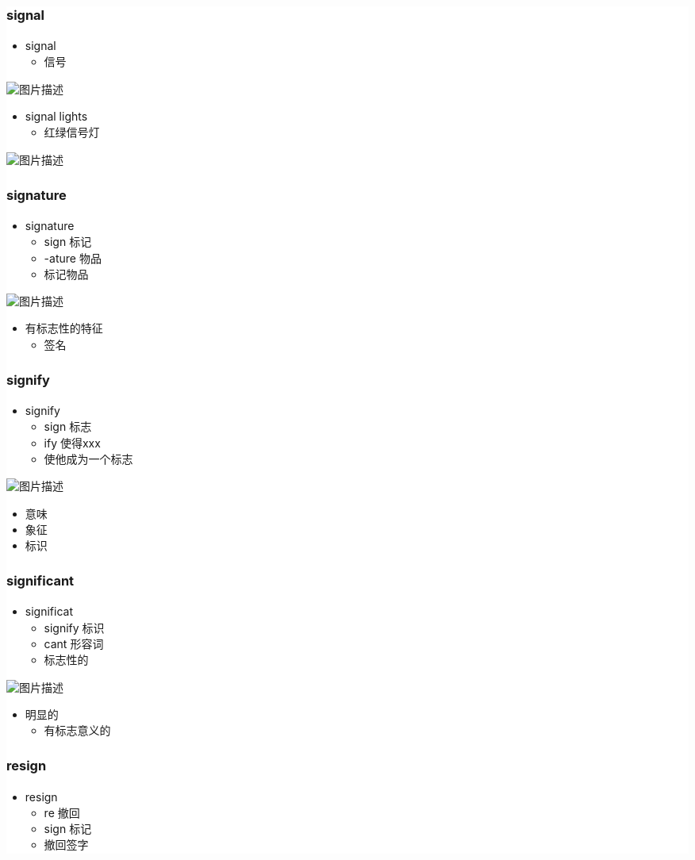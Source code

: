 ### signal

- signal
	- 信号

![图片描述](https://doc.shiyanlou.com/courses/3584/labs/2954591/uid1190679-20241025-1729854048142)

- signal lights 
	- 红绿信号灯

![图片描述](https://doc.shiyanlou.com/courses/3584/labs/2954591/uid1190679-20241025-1729854094107)

### signature

- signature
	- sign 标记
	- -ature 物品
	- 标记物品

![图片描述](https://doc.shiyanlou.com/courses/3584/labs/2954591/uid1190679-20241025-1729860467540) 

- 有标志性的特征
	- 签名

### signify

- signify
	- sign 标志
	- ify 使得xxx
	- 使他成为一个标志

![图片描述](https://doc.shiyanlou.com/courses/3584/labs/2954591/uid1190679-20241025-1729860683863)

- 意味
- 象征
- 标识

### significant

- significat
	- signify 标识
	- cant 形容词
	- 标志性的

![图片描述](https://doc.shiyanlou.com/courses/3584/labs/2954591/uid1190679-20241025-1729860815976) 

- 明显的
	- 有标志意义的

### resign

- resign
	- re 撤回 
	- sign 标记
	- 撤回签字
